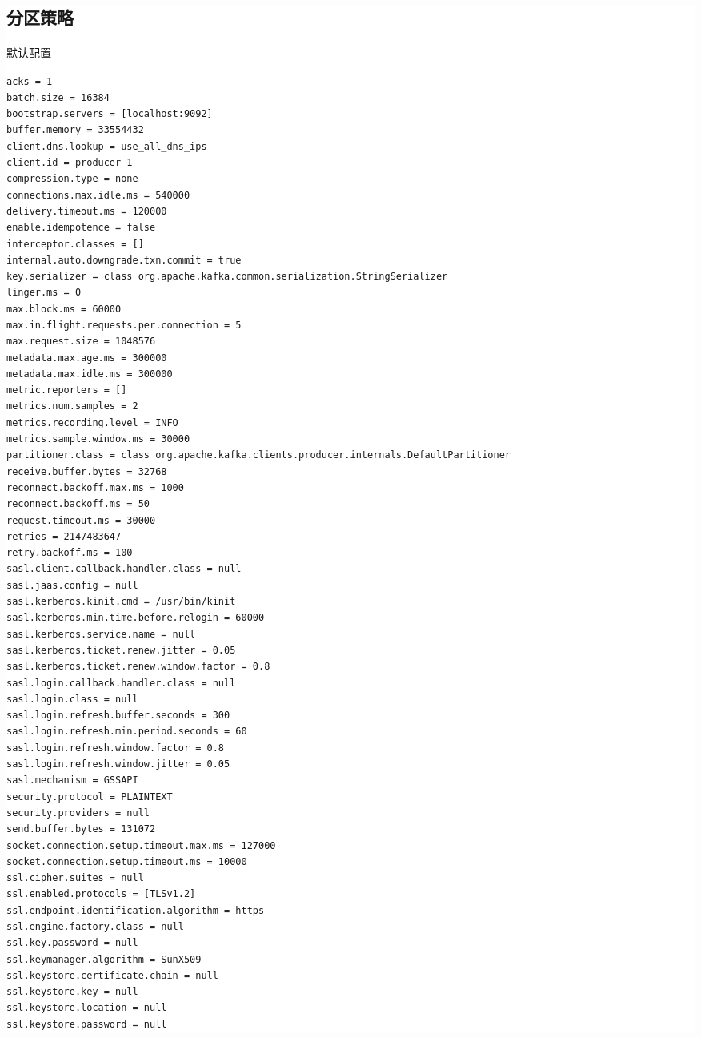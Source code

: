 ## 分区策略

默认配置

	acks = 1
	batch.size = 16384
	bootstrap.servers = [localhost:9092]
	buffer.memory = 33554432
	client.dns.lookup = use_all_dns_ips
	client.id = producer-1
	compression.type = none
	connections.max.idle.ms = 540000
	delivery.timeout.ms = 120000
	enable.idempotence = false
	interceptor.classes = []
	internal.auto.downgrade.txn.commit = true
	key.serializer = class org.apache.kafka.common.serialization.StringSerializer
	linger.ms = 0
	max.block.ms = 60000
	max.in.flight.requests.per.connection = 5
	max.request.size = 1048576
	metadata.max.age.ms = 300000
	metadata.max.idle.ms = 300000
	metric.reporters = []
	metrics.num.samples = 2
	metrics.recording.level = INFO
	metrics.sample.window.ms = 30000
	partitioner.class = class org.apache.kafka.clients.producer.internals.DefaultPartitioner
	receive.buffer.bytes = 32768
	reconnect.backoff.max.ms = 1000
	reconnect.backoff.ms = 50
	request.timeout.ms = 30000
	retries = 2147483647
	retry.backoff.ms = 100
	sasl.client.callback.handler.class = null
	sasl.jaas.config = null
	sasl.kerberos.kinit.cmd = /usr/bin/kinit
	sasl.kerberos.min.time.before.relogin = 60000
	sasl.kerberos.service.name = null
	sasl.kerberos.ticket.renew.jitter = 0.05
	sasl.kerberos.ticket.renew.window.factor = 0.8
	sasl.login.callback.handler.class = null
	sasl.login.class = null
	sasl.login.refresh.buffer.seconds = 300
	sasl.login.refresh.min.period.seconds = 60
	sasl.login.refresh.window.factor = 0.8
	sasl.login.refresh.window.jitter = 0.05
	sasl.mechanism = GSSAPI
	security.protocol = PLAINTEXT
	security.providers = null
	send.buffer.bytes = 131072
	socket.connection.setup.timeout.max.ms = 127000
	socket.connection.setup.timeout.ms = 10000
	ssl.cipher.suites = null
	ssl.enabled.protocols = [TLSv1.2]
	ssl.endpoint.identification.algorithm = https
	ssl.engine.factory.class = null
	ssl.key.password = null
	ssl.keymanager.algorithm = SunX509
	ssl.keystore.certificate.chain = null
	ssl.keystore.key = null
	ssl.keystore.location = null
	ssl.keystore.password = null
